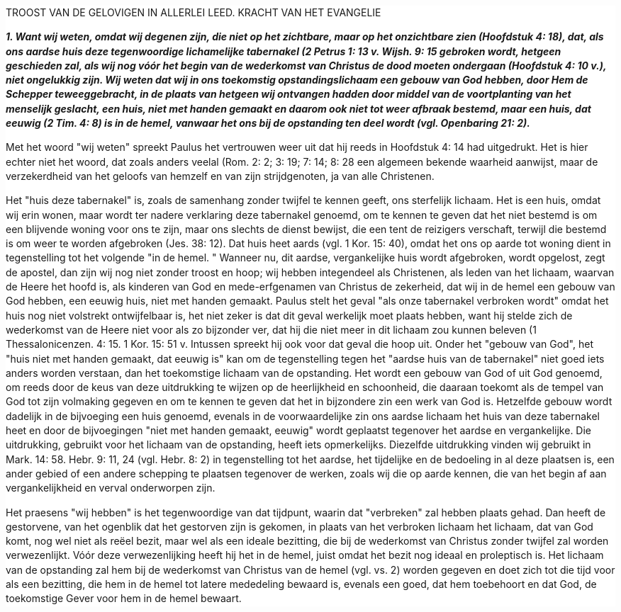 TROOST VAN DE GELOVIGEN IN ALLERLEI LEED. KRACHT VAN HET EVANGELIE

***1. Want wij weten, omdat wij degenen zijn, die niet op het zichtbare, maar op het onzichtbare zien (Hoofdstuk 4: 18), dat, als ons aardse huis deze tegenwoordige lichamelijke tabernakel (2 Petrus 1: 13 v. Wijsh. 9: 15 gebroken wordt, hetgeen geschieden zal, als wij nog vóór het begin van de wederkomst van Christus de dood moeten ondergaan (Hoofdstuk 4: 10 v.), niet ongelukkig zijn. Wij weten dat wij in ons toekomstig opstandingslichaam een gebouw van God hebben, door Hem de Schepper teweeggebracht, in de plaats van hetgeen wij ontvangen hadden door middel van de voortplanting van het menselijk geslacht, een huis, niet met handen gemaakt en daarom ook niet tot weer afbraak bestemd, maar een huis, dat eeuwig (2 Tim. 4: 8) is in de hemel, vanwaar het ons bij de opstanding ten deel wordt (vgl. Openbaring 21: 2).***

Met het woord "wij weten" spreekt Paulus het vertrouwen weer uit dat hij reeds in Hoofdstuk 4: 14 had uitgedrukt. Het is hier echter niet het woord, dat zoals anders veelal (Rom. 2: 2; 3: 19; 7: 14; 8: 28 een algemeen bekende waarheid aanwijst, maar de verzekerdheid van het geloofs van hemzelf en van zijn strijdgenoten, ja van alle Christenen.

Het "huis deze tabernakel" is, zoals de samenhang zonder twijfel te kennen geeft, ons sterfelijk lichaam. Het is een huis, omdat wij erin wonen, maar wordt ter nadere verklaring deze tabernakel genoemd, om te kennen te geven dat het niet bestemd is om een blijvende woning voor ons te zijn, maar ons slechts de dienst bewijst, die een tent de reizigers verschaft, terwijl die bestemd is om weer te worden afgebroken (Jes. 38: 12). Dat huis heet aards (vgl. 1 Kor. 15: 40), omdat het ons op aarde tot woning dient in tegenstelling tot het volgende "in de hemel. " Wanneer nu, dit aardse, vergankelijke huis wordt afgebroken, wordt opgelost, zegt de apostel, dan zijn wij nog niet zonder troost en hoop; wij hebben integendeel als Christenen, als leden van het lichaam, waarvan de Heere het hoofd is, als kinderen van God en mede-erfgenamen van Christus de zekerheid, dat wij in de hemel een gebouw van God hebben, een eeuwig huis, niet met handen gemaakt. Paulus stelt het geval "als onze tabernakel verbroken wordt" omdat het huis nog niet volstrekt ontwijfelbaar is, het niet zeker is dat dit geval werkelijk moet plaats hebben, want hij stelde zich de wederkomst van de Heere niet voor als zo bijzonder ver, dat hij die niet meer in dit lichaam zou kunnen beleven (1 Thessalonicenzen. 4: 15. 1 Kor. 15: 51 v. Intussen spreekt hij ook voor dat geval die hoop uit. Onder het "gebouw van God", het "huis niet met handen gemaakt, dat eeuwig is" kan om de tegenstelling tegen het "aardse huis van de tabernakel" niet goed iets anders worden verstaan, dan het toekomstige lichaam van de opstanding. Het wordt een gebouw van God of uit God genoemd, om reeds door de keus van deze uitdrukking te wijzen op de heerlijkheid en schoonheid, die daaraan toekomt als de tempel van God tot zijn volmaking gegeven en om te kennen te geven dat het in bijzondere zin een werk van God is. Hetzelfde gebouw wordt dadelijk in de bijvoeging een huis genoemd, evenals in de voorwaardelijke zin ons aardse lichaam het huis van deze tabernakel heet en door de bijvoegingen "niet met handen gemaakt, eeuwig" wordt geplaatst tegenover het aardse en vergankelijke. Die uitdrukking, gebruikt voor het lichaam van de opstanding, heeft iets opmerkelijks. Diezelfde uitdrukking vinden wij gebruikt in Mark. 14: 58. Hebr. 9: 11, 24 (vgl. Hebr. 8: 2) in tegenstelling tot het aardse, het tijdelijke en de bedoeling in al deze plaatsen is, een ander gebied of een andere schepping te plaatsen tegenover de werken, zoals wij die op aarde kennen, die van het begin af aan vergankelijkheid en verval onderworpen zijn.

Het praesens "wij hebben" is het tegenwoordige van dat tijdpunt, waarin dat "verbreken" zal hebben plaats gehad. Dan heeft de gestorvene, van het ogenblik dat het gestorven zijn is gekomen, in plaats van het verbroken lichaam het lichaam, dat van God komt, nog wel niet als reëel bezit, maar wel als een ideale bezitting, die bij de wederkomst van Christus zonder twijfel zal worden verwezenlijkt. Vóór deze verwezenlijking heeft hij het in de hemel, juist omdat het bezit nog ideaal en proleptisch is. Het lichaam van de opstanding zal hem bij de wederkomst van Christus van de hemel (vgl. vs. 2) worden gegeven en doet zich tot die tijd voor als een bezitting, die hem in de hemel tot latere mededeling bewaard is, evenals een goed, dat hem toebehoort en dat God, de toekomstige Gever voor hem in de hemel bewaart.
